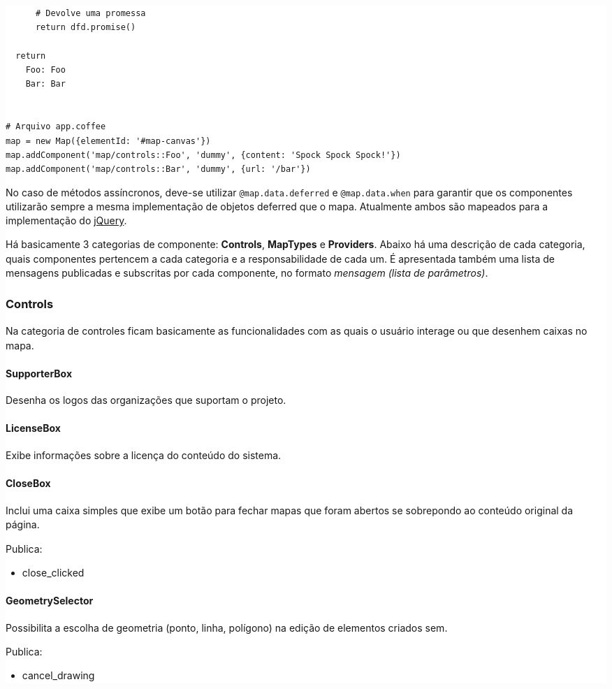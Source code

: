           # Devolve uma promessa
          return dfd.promise()

      return
        Foo: Foo
        Bar: Bar


    # Arquivo app.coffee
    map = new Map({elementId: '#map-canvas'})
    map.addComponent('map/controls::Foo', 'dummy', {content: 'Spock Spock Spock!'})
    map.addComponent('map/controls::Bar', 'dummy', {url: '/bar'})


No caso de métodos assíncronos, deve-se utilizar `@map.data.deferred` e `@map.data.when` para garantir que os componentes utilizarão sempre a mesma implementação de objetos deferred que o mapa. Atualmente ambos são mapeados para a implementação do [jQuery](http://api.jquery.com/category/deferred-object/).


Há basicamente 3 categorias de componente: **Controls**, **MapTypes** e **Providers**. Abaixo há uma descrição de cada categoria, quais componentes pertencem a cada categoria e a responsabilidade de cada um. É apresentada também uma lista de mensagens publicadas e subscritas por cada componente, no formato _mensagem (lista de parâmetros)_.

### Controls

Na categoria de controles ficam basicamente as funcionalidades com as quais o usuário interage ou que desenhem caixas no mapa.

#### SupporterBox

Desenha os logos das organizações que suportam o projeto.

#### LicenseBox

Exibe informações sobre a licença do conteúdo do sistema.

#### CloseBox

Inclui uma caixa simples que exibe um botão para fechar mapas que foram abertos se sobrepondo ao conteúdo original da página.

Publica:

* close\_clicked

#### GeometrySelector

Possibilita a escolha de geometria (ponto, linha, polígono) na edição de elementos criados sem.

Publica:

* cancel\_drawing
